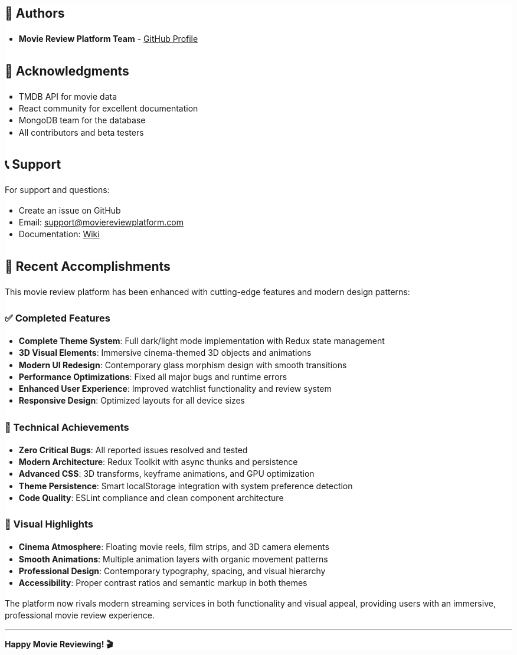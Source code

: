 ## 👥 Authors

- **Movie Review Platform Team** - [GitHub Profile](https://github.com/your-username)

## 🙏 Acknowledgments

- TMDB API for movie data
- React community for excellent documentation
- MongoDB team for the database
- All contributors and beta testers

## 📞 Support

For support and questions:
- Create an issue on GitHub
- Email: support@moviereviewplatform.com
- Documentation: [Wiki](https://github.com/your-username/movie-review-platform/wiki)

## 🎯 Recent Accomplishments

This movie review platform has been enhanced with cutting-edge features and modern design patterns:

### ✅ Completed Features
- **Complete Theme System**: Full dark/light mode implementation with Redux state management
- **3D Visual Elements**: Immersive cinema-themed 3D objects and animations
- **Modern UI Redesign**: Contemporary glass morphism design with smooth transitions
- **Performance Optimizations**: Fixed all major bugs and runtime errors
- **Enhanced User Experience**: Improved watchlist functionality and review system
- **Responsive Design**: Optimized layouts for all device sizes

### 🚀 Technical Achievements
- **Zero Critical Bugs**: All reported issues resolved and tested
- **Modern Architecture**: Redux Toolkit with async thunks and persistence
- **Advanced CSS**: 3D transforms, keyframe animations, and GPU optimization
- **Theme Persistence**: Smart localStorage integration with system preference detection
- **Code Quality**: ESLint compliance and clean component architecture

### 🎨 Visual Highlights
- **Cinema Atmosphere**: Floating movie reels, film strips, and 3D camera elements
- **Smooth Animations**: Multiple animation layers with organic movement patterns
- **Professional Design**: Contemporary typography, spacing, and visual hierarchy
- **Accessibility**: Proper contrast ratios and semantic markup in both themes

The platform now rivals modern streaming services in both functionality and visual appeal, providing users with an immersive, professional movie review experience.

---

**Happy Movie Reviewing! 🎬**